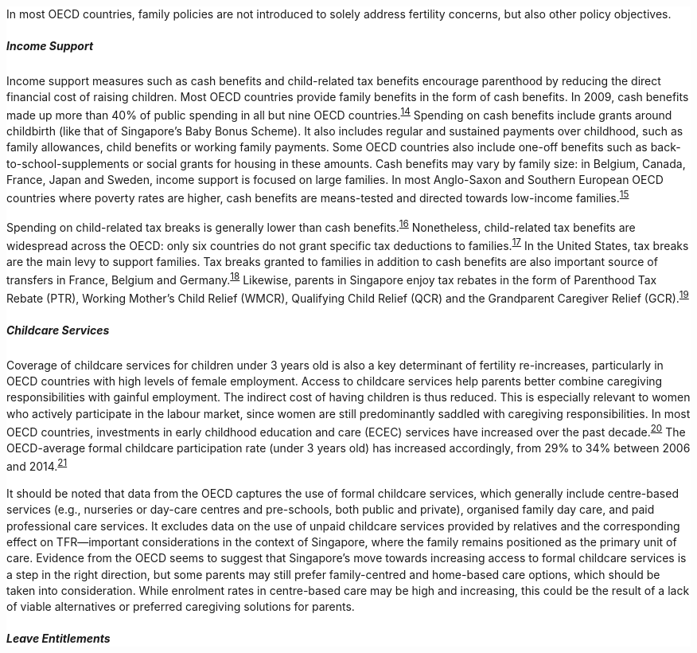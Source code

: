 <p class="break1">
In most OECD countries, family policies are not introduced to solely address fertility concerns, but also other policy objectives.
</p>

</div>

<h5>Income Support</h5>

<p>Income support measures such as cash benefits and child-related tax benefits encourage parenthood by reducing the direct financial cost of raising children. Most OECD countries provide family benefits in the form of cash benefits. In 2009, cash benefits made up more than 40% of public spending in all but nine OECD countries.<sup><a href="#notes">14</a></sup> Spending on cash benefits include grants around childbirth (like that of Singapore’s Baby Bonus Scheme). It also includes regular and sustained payments over childhood, such as family allowances, child benefits or working family payments. Some OECD countries also include one-off benefits such as back-to-school-supplements or social grants for housing in these amounts. Cash benefits may vary by family size: in Belgium, Canada, France, Japan and Sweden, income support is focused on large families. In most Anglo-Saxon and Southern European OECD countries where poverty rates are higher, cash benefits are means-tested and directed towards low-income families.<sup><a href="#notes">15</a></sup></p>

<p>Spending on child-related tax breaks is generally lower than cash benefits.<sup><a href="#notes">16</a></sup> Nonetheless, child-related tax benefits are widespread across the OECD: only six countries do not grant specific tax deductions to families.<sup><a href="#notes">17</a></sup> In the United States, tax breaks are the main levy to support families. Tax breaks granted to families in addition to cash benefits are also important source of transfers in France, Belgium and Germany.<sup><a href="#notes">18</a></sup> Likewise, parents in Singapore enjoy tax rebates in the form of Parenthood Tax Rebate (PTR), Working Mother’s Child Relief (WMCR), Qualifying Child Relief (QCR) and the Grandparent Caregiver Relief (GCR).<sup><a href="#notes">19</a></sup></p>

<h5>Childcare Services</h5>

<p>Coverage of childcare services for children under 3 years old is also a key determinant of fertility re-increases, particularly in OECD countries with high levels of female employment. Access to childcare services help parents better combine caregiving responsibilities with gainful employment. The indirect cost of having children is thus reduced. This is especially relevant to women who actively participate in the labour market, since women are still predominantly saddled with caregiving responsibilities. In most OECD countries, investments in early childhood education and care (ECEC) services have increased over the past decade.<sup><a href="#notes">20</a></sup> The OECD-average formal childcare participation rate (under 3 years old) has increased accordingly, from 29% to 34% between 2006 and 2014.<sup><a href="#notes">21</a></sup></p>

<p>It should be noted that data from the OECD captures the use of formal childcare services, which generally include centre-based services (e.g., nurseries or day-care centres and pre-schools, both public and private), organised family day care, and paid professional care services. It excludes data on the use of unpaid childcare services provided by relatives and the corresponding effect on TFR—important considerations in the context of Singapore, where the family remains positioned as the primary unit of care. Evidence from the OECD seems to suggest that Singapore’s move towards increasing access to formal childcare services is a step in the right direction, but some parents may still prefer family-centred and home-based care options, which should be taken into consideration. While enrolment rates in centre-based care may be high and increasing, this could be the result of a lack of viable alternatives or preferred caregiving solutions for parents. </p>

<h5>Leave Entitlements</h5>
